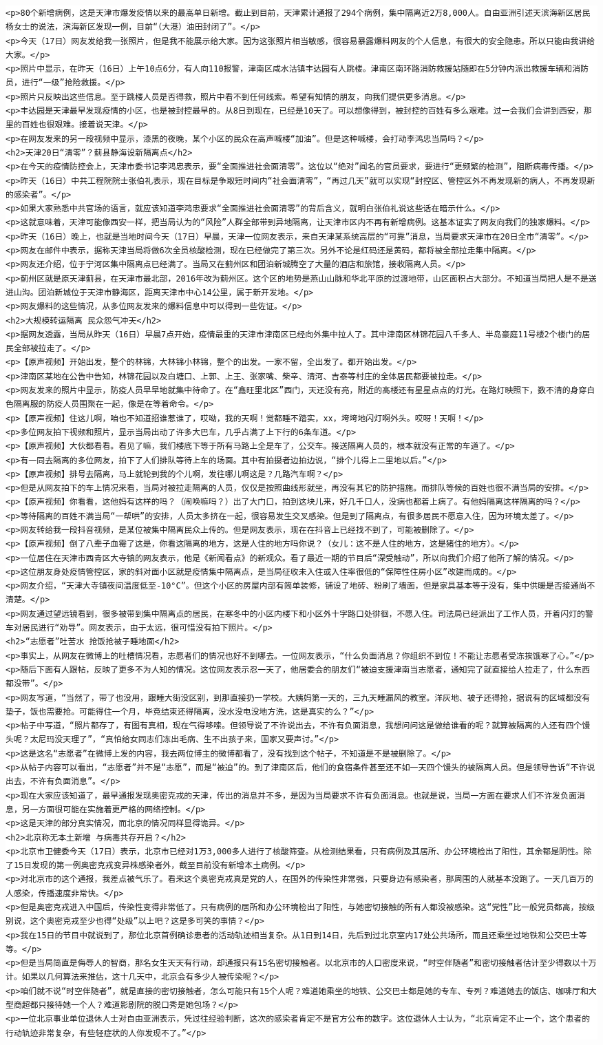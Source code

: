 ```
<p>80个新增病例，这是天津市爆发疫情以来的最高单日新增。截止到目前，天津累计通报了294个病例，集中隔离近2万8,000人。自由亚洲引述天滨海新区居民杨女士的说法，滨海新区发现一例，目前“（大港）油田封闭了”。</p>
<p>今天（17日）网友发给我一张照片，但是我不能展示给大家。因为这张照片相当敏感，很容易暴露爆料网友的个人信息，有很大的安全隐患。所以只能由我讲给大家。</p>
<p>照片中显示，在昨天（16日）上午10点6分，有人向110报警，津南区咸水沽镇丰达园有人跳楼。津南区南环路消防救援站随即在5分钟内派出救援车辆和消防员，进行“一级”抢险救援。</p>
<p>照片只反映出这些信息。至于跳楼人员是否得救，照片中看不到任何线索。希望有知情的朋友，向我们提供更多消息。</p>
<p>丰达园是天津最早发现疫情的小区，也是被封控最早的。从8日到现在，已经是10天了。可以想像得到，被封控的百姓有多么艰难。过一会我们会讲到西安，那里的百姓也很艰难。接着说天津。</p>
<p>在网友发来的另一段视频中显示，漆黑的夜晚，某个小区的民众在高声喊楼“加油”。但是这种喊楼，会打动李鸿忠当局吗？</p>
<h2>天津20日“清零”？蓟县静海设新隔离点</h2>
<p>在今天的疫情防控会上，天津市委书记李鸿忠表示，要“全面推进社会面清零”。这位以“绝对”闻名的官员要求，要进行“更频繁的检测”，阻断病毒传播。</p>
<p>昨天（16日）中共工程院院士张伯礼表示，现在目标是争取短时间内“社会面清零”，“再过几天”就可以实现“封控区、管控区外不再发现新的病人，不再发现新的感染者”。</p>
<p>如果大家熟悉中共官场的语言，就应该知道李鸿忠要求“全面推进社会面清零”的背后含义，就明白张伯礼说这些话在暗示什么。</p>
<p>这就意味着，天津可能像西安一样，把当局认为的“风险”人群全部带到异地隔离，让天津市区内不再有新增病例。这基本证实了网友向我们的独家爆料。</p>
<p>昨天（16日）晚上，也就是当地时间今天（17日）早晨，天津一位网友表示，来自天津某系统高层的“可靠”消息，当局要求天津市在20日全市“清零”。</p>
<p>网友在邮件中表示，据称天津当局将做6次全员核酸检测，现在已经做完了第三次。另外不论是红码还是黄码，都将被全部拉走集中隔离。</p>
<p>网友还介绍，位于宁河区集中隔离点已经满了。当局又在蓟州区和团泊新城腾空了大量的酒店和旅馆，接收隔离人员。</p>
<p>蓟州区就是原天津蓟县，在天津市最北部，2016年改为蓟州区。这个区的地势是燕山山脉和华北平原的过渡地带，山区面积占大部分。不知道当局把人是不是送进山沟。团泊新城位于天津市静海区，距离天津市中心14公里，属于新开发地。</p>
<p>网友爆料的这些情况，从多位网友发来的爆料信息中可以得到一些佐证。</p>
<h2>大规模转运隔离 民众怨气冲天</h2>
<p>据网友透露，当局从昨天（16日）早晨7点开始，疫情最重的天津市津南区已经向外集中拉人了。其中津南区林锦花园八千多人、半岛豪庭11号楼2个楼门的居民全部被拉走了。</p>
<p>【原声视频】开始出发，整个的林锦，大林锦小林锦，整个的出发。一家不留，全出发了。都开始出发。</p>
<p>津南区某地在公告中告知，林锦花园以及白塘口、上郭、上王、张家嘴、柴辛、清河、吉泰等村庄的全体居民都要被拉走。</p>
<p>网友发来的照片中显示，防疫人员早早地就集中待命了。在“鑫旺里北区”西门，天还没有亮，附近的高楼还有星星点点的灯光。在路灯映照下，数不清的身穿白色隔离服的防疫人员围聚在一起，像是在等着命令。</p>
<p>【原声视频】住这儿啊，咱也不知道招谁惹谁了，哎呦，我的天啊！觉都睡不踏实，xx，垮垮地闪灯啊外头。哎呀！天啊！</p>
<p>多位网友拍下视频和照片，显示当局出动了许多大巴车，几乎占满了上下行的6条车道。</p>
<p>【原声视频】大伙都看看。看见了嘛，我们楼底下等于所有马路上全是车了，公交车。接送隔离人员的，根本就没有正常的车道了。</p>
<p>有一同去隔离的多位网友，拍下了人们排队等待上车的场面。其中有拍摄者边拍边说，“排个儿得上二里地以后。”</p>
<p>【原声视频】排号去隔离，马上就轮到我的个儿啊，发往哪儿啊这是？几路汽车啊？</p>
<p>但是从网友拍下的车上情况来看，当局对被拉走隔离的人员，仅仅是按照曲线形就坐，再没有其它的防护措施。而排队等候的百姓也很不满当局的安排。</p>
<p>【原声视频】你看看，这他妈有这样的吗？（闹唤嘛吗？）出了大门口，拍到这块儿来，好几千口人，没病也都着上病了。有他妈隔离这样隔离的吗？</p>
<p>等待隔离的百姓不满当局“一帮哄”的安排，人员太多挤在一起，很容易发生交叉感染。但是到了隔离点，有很多居民不愿意入住，因为环境太差了。</p>
<p>网友转给我一段抖音视频，是某位被集中隔离民众上传的。但是网友表示，现在在抖音上已经找不到了，可能被删除了。</p>
<p>【原声视频】倒了八辈子血霉了这是，你看这隔离的地方，这是人住的地方吗你说？（女儿：这不是人住的地方，这是猪住的地方）。</p>
<p>一位居住在天津市西青区大寺镇的网友表示，他是《新闻看点》的新观众。看了最近一期的节目后“深受触动”，所以向我们介绍了他所了解的情况。</p>
<p>这位朋友身处疫情管控区，家的斜对面小区就是疫情集中隔离点，是当局征收未入住或入住率很低的“保障性住房小区”改建而成的。</p>
<p>网友介绍，“天津大寺镇夜间温度低至-10°C”。但这个小区的房屋内部有简单装修，铺设了地砖、粉刷了墙面，但是家具基本等于没有，集中供暖是否接通尚不清楚。</p>
<p>网友通过望远镜看到，很多被带到集中隔离点的居民，在寒冬中的小区内楼下和小区外十字路口处徘徊，不愿入住。司法局已经派出了工作人员，开着闪灯的警车对居民进行“劝导”。网友表示，由于太远，很可惜没有拍下照片。</p>
<h2>“志愿者”吐苦水 抢饭抢被子睡地面</h2>
<p>事实上，从网友在微博上的吐槽情况看，志愿者们的情况也好不到哪去。一位网友表示，“什么负面消息？你组织不到位！不能让志愿者受冻挨饿寒了心。”</p>
<p>随后下面有人跟帖，反映了更多不为人知的情况。这位网友表示忍一天了，他居委会的朋友们“被迫支援津南当志愿者，通知完了就直接给人拉走了，什么东西都没带”。</p>
<p>网友写道，“当然了，带了也没用，跟睡大街没区别，到那直接扔一学校。大姨妈第一天的，三九天睡漏风的教室。洋灰地、被子还得抢，据说有的区域都没有垫子，饭也需要抢。可能得住一个月，毕竟结束还得隔离，没水没电没地方洗，这是真实的么？”</p>
<p>帖子中写道，“照片都存了，有图有真相，现在气得哆嗦。但领导说了不许说出去，不许有负面消息，我想问问这是做给谁看的呢？就算被隔离的人还有四个馒头呢？太尼玛没天理了”，“真怕给女同志们冻出毛病、生不出孩子来，国家又要声讨。”</p>
<p>这是这名“志愿者”在微博上发的内容，我去两位博主的微博都看了，没有找到这个帖子，不知道是不是被删除了。</p>
<p>从帖子内容可以看出，“志愿者”并不是“志愿”，而是“被迫”的。到了津南区后，他们的食宿条件甚至还不如一天四个馒头的被隔离人员。但是领导告诉“不许说出去，不许有负面消息”。</p>
<p>现在大家应该知道了，最早通报发现奥密克戎的天津，传出的消息并不多，是因为当局要求不许有负面消息。也就是说，当局一方面在要求人们不许发负面消息，另一方面很可能在实施着更严格的网络控制。</p>
<p>这是天津的部分真实情况，而北京的情况同样显得诡异。</p>
<h2>北京称无本土新增 与病毒共存开启？</h2>
<p>北京市卫健委今天（17日）表示，北京市已经对1万3,000多人进行了核酸筛查。从检测结果看，只有病例及其居所、办公环境检出了阳性，其余都是阴性。除了15日发现的第一例奥密克戎变异株感染者外，截至目前没有新增本土病例。</p>
<p>对北京市的这个通报，我差点被气乐了。看来这个奥密克戎真是党的人，在国外的传染性非常强，只要身边有感染者，那周围的人就基本没跑了。一天几百万的人感染，传播速度非常快。</p>
<p>但是奥密克戎进入中国后，传染性变得非常低了。只有病例的居所和办公环境检出了阳性，与她密切接触的所有人都没被感染。这“党性”比一般党员都高，按级别说，这个奥密克戎至少也得“处级”以上吧？这是多可笑的事情？</p>
<p>我在15日的节目中就说到了，那位北京首例确诊患者的活动轨迹相当复杂。从1日到14日，先后到过北京室内17处公共场所，而且还乘坐过地铁和公交巴士等等。</p>
<p>但是当局简直是侮辱人的智商，那名女生天天有行动，却通报只有15名密切接触者。以北京市的人口密度来说，“时空伴随者”和密切接触者估计至少得数以十万计。如果以几何算法来推估，这十几天中，北京会有多少人被传染呢？</p>
<p>咱们就不说“时空伴随者”，就是直接的密切接触者，怎么可能只有15个人呢？难道她乘坐的地铁、公交巴士都是她的专车、专列？难道她去的饭店、咖啡厅和大型商超都只接待她一个人？难道影剧院的脱口秀是她包场？</p>
<p>一位北京事业单位退休人士对自由亚洲表示，凭过往经验判断，这次的感染者肯定不是官方公布的数字。这位退休人士认为，“北京肯定不止一个，这个患者的行动轨迹非常复杂，有些轻症状的人你发现不了。”</p>
```